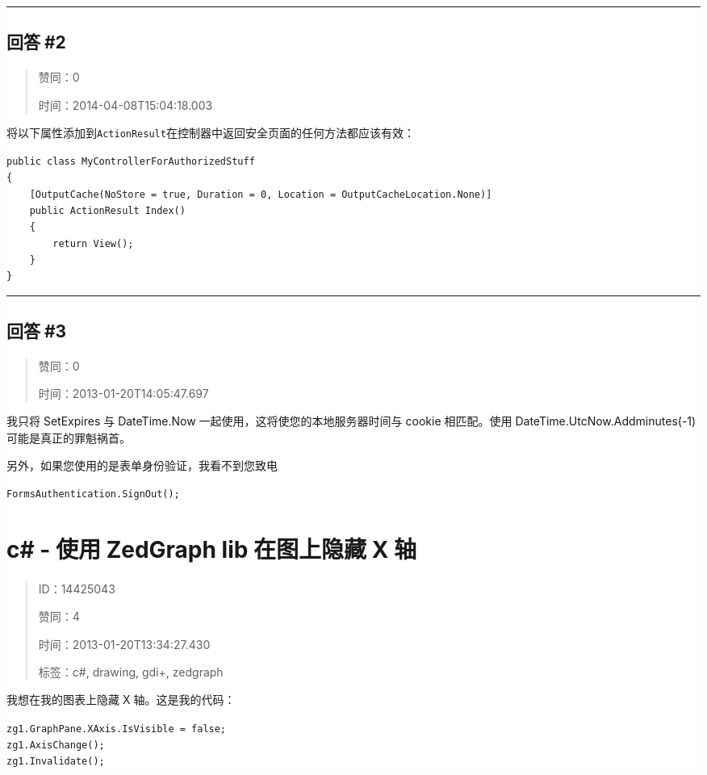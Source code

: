 * * *

## 回答 #2

> 赞同：0
> 
> 时间：2014-04-08T15:04:18.003

将以下属性添加到`ActionResult`在控制器中返回安全页面的任何方法都应该有效：

```
public class MyControllerForAuthorizedStuff
{
    [OutputCache(NoStore = true, Duration = 0, Location = OutputCacheLocation.None)]
    public ActionResult Index()
    {
        return View();
    }
} 
```

* * *

## 回答 #3

> 赞同：0
> 
> 时间：2013-01-20T14:05:47.697

我只将 SetExpires 与 DateTime.Now 一起使用，这将使您的本地服务器时间与 cookie 相匹配。使用 DateTime.UtcNow.Addminutes(-1) 可能是真正的罪魁祸首。

另外，如果您使用的是表单身份验证，我看不到您致电

```
FormsAuthentication.SignOut(); 
```

# c# - 使用 ZedGraph lib 在图上隐藏 X 轴

> ID：14425043
> 
> 赞同：4
> 
> 时间：2013-01-20T13:34:27.430
> 
> 标签：c#, drawing, gdi+, zedgraph

我想在我的图表上隐藏 X 轴。这是我的代码：

```
zg1.GraphPane.XAxis.IsVisible = false;
zg1.AxisChange();
zg1.Invalidate(); 
```
